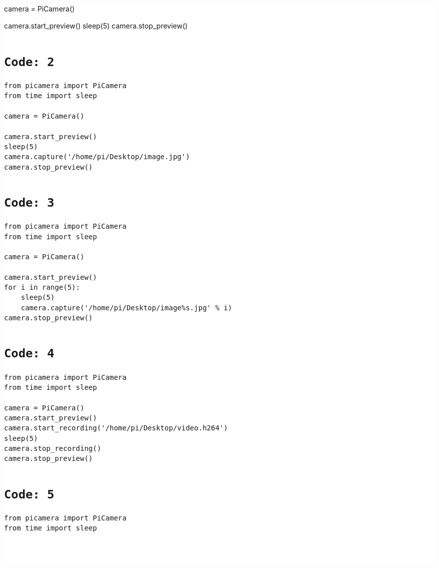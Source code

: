 camera = PiCamera()

camera.start_preview()
sleep(5)
camera.stop_preview()
</pre>

# `Code: 2`
<pre>
from picamera import PiCamera
from time import sleep

camera = PiCamera()

camera.start_preview()
sleep(5)
camera.capture('/home/pi/Desktop/image.jpg')
camera.stop_preview()
</pre>

# `Code: 3`
<pre>
from picamera import PiCamera
from time import sleep

camera = PiCamera()

camera.start_preview()
for i in range(5):
    sleep(5)
    camera.capture('/home/pi/Desktop/image%s.jpg' % i)
camera.stop_preview()
</pre>

# `Code: 4`
<pre>
from picamera import PiCamera
from time import sleep

camera = PiCamera()
camera.start_preview()
camera.start_recording('/home/pi/Desktop/video.h264')
sleep(5)
camera.stop_recording()
camera.stop_preview()
</pre>

# `Code: 5`
<pre>
from picamera import PiCamera
from time import sleep
